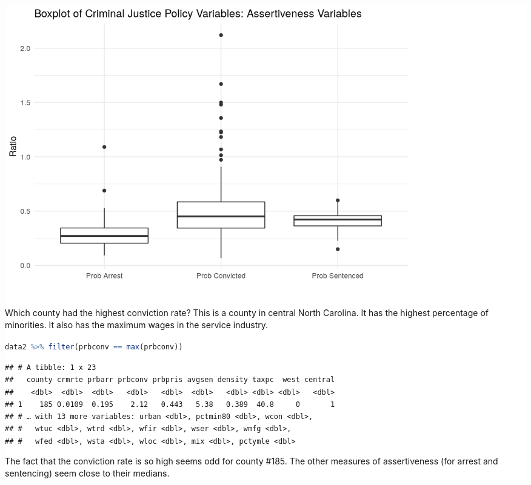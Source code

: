 <img src="lab_3_v3_files/figure-html/unnamed-chunk-13-1.png" width="672" />

Which county had the highest conviction rate? This is a county in central North Carolina. It has the highest percentage of minorities. It also has the maximum wages in the service industry. 


```r
data2 %>% filter(prbconv == max(prbconv))
```

```
## # A tibble: 1 x 23
##   county crmrte prbarr prbconv prbpris avgsen density taxpc  west central
##    <dbl>  <dbl>  <dbl>   <dbl>   <dbl>  <dbl>   <dbl> <dbl> <dbl>   <dbl>
## 1    185 0.0109  0.195    2.12   0.443   5.38   0.389  40.8     0       1
## # … with 13 more variables: urban <dbl>, pctmin80 <dbl>, wcon <dbl>,
## #   wtuc <dbl>, wtrd <dbl>, wfir <dbl>, wser <dbl>, wmfg <dbl>,
## #   wfed <dbl>, wsta <dbl>, wloc <dbl>, mix <dbl>, pctymle <dbl>
```

The fact that the conviction rate is so high seems odd for county #185. The other measures of assertiveness (for arrest and sentencing) seem close to their medians. 


